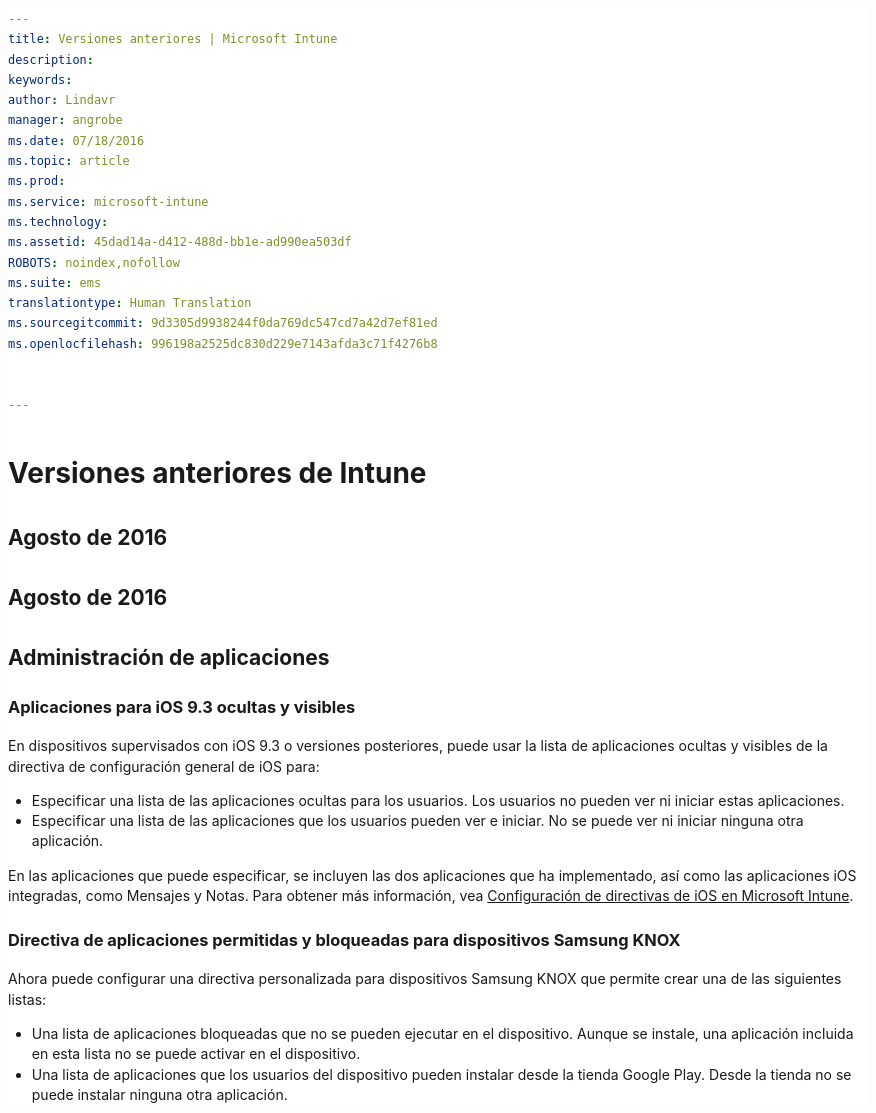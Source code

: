 ```yaml
---
title: Versiones anteriores | Microsoft Intune
description: 
keywords: 
author: Lindavr
manager: angrobe
ms.date: 07/18/2016
ms.topic: article
ms.prod: 
ms.service: microsoft-intune
ms.technology: 
ms.assetid: 45dad14a-d412-488d-bb1e-ad990ea503df
ROBOTS: noindex,nofollow
ms.suite: ems
translationtype: Human Translation
ms.sourcegitcommit: 9d3305d9938244f0da769dc547cd7a42d7ef81ed
ms.openlocfilehash: 996198a2525dc830d229e7143afda3c71f4276b8


---
```


# Versiones anteriores de Intune
## Agosto de 2016
## Agosto de 2016
## Administración de aplicaciones


### Aplicaciones para iOS 9.3 ocultas y visibles
En dispositivos supervisados con iOS 9.3 o versiones posteriores, puede usar la lista de aplicaciones ocultas y visibles de la directiva de configuración general de iOS para:
- Especificar una lista de las aplicaciones ocultas para los usuarios. Los usuarios no pueden ver ni iniciar estas aplicaciones.
- Especificar una lista de las aplicaciones que los usuarios pueden ver e iniciar. No se puede ver ni iniciar ninguna otra aplicación.

En las aplicaciones que puede especificar, se incluyen las dos aplicaciones que ha implementado, así como las aplicaciones iOS integradas, como Mensajes y Notas. Para obtener más información, vea [Configuración de directivas de iOS en Microsoft Intune]( https://docs.microsoft.com/intune/deploy-use/ios-policy-settings-in-microsoft-intune).

### Directiva de aplicaciones permitidas y bloqueadas para dispositivos Samsung KNOX
Ahora puede configurar una directiva personalizada para dispositivos Samsung KNOX que permite crear una de las siguientes listas:
- Una lista de aplicaciones bloqueadas que no se pueden ejecutar en el dispositivo. Aunque se instale, una aplicación incluida en esta lista no se puede activar en el dispositivo.
- Una lista de aplicaciones que los usuarios del dispositivo pueden instalar desde la tienda Google Play. Desde la tienda no se puede instalar ninguna otra aplicación.
